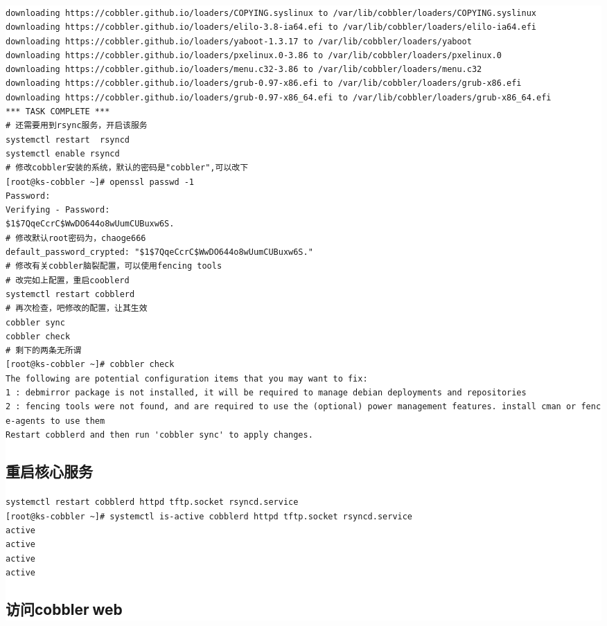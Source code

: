 ```plain
downloading https://cobbler.github.io/loaders/COPYING.syslinux to /var/lib/cobbler/loaders/COPYING.syslinux
downloading https://cobbler.github.io/loaders/elilo-3.8-ia64.efi to /var/lib/cobbler/loaders/elilo-ia64.efi
downloading https://cobbler.github.io/loaders/yaboot-1.3.17 to /var/lib/cobbler/loaders/yaboot
downloading https://cobbler.github.io/loaders/pxelinux.0-3.86 to /var/lib/cobbler/loaders/pxelinux.0
downloading https://cobbler.github.io/loaders/menu.c32-3.86 to /var/lib/cobbler/loaders/menu.c32
downloading https://cobbler.github.io/loaders/grub-0.97-x86.efi to /var/lib/cobbler/loaders/grub-x86.efi
downloading https://cobbler.github.io/loaders/grub-0.97-x86_64.efi to /var/lib/cobbler/loaders/grub-x86_64.efi
*** TASK COMPLETE ***
# 还需要用到rsync服务，开启该服务
systemctl restart  rsyncd
systemctl enable rsyncd
# 修改cobbler安装的系统，默认的密码是"cobbler",可以改下
[root@ks-cobbler ~]# openssl passwd -1
Password: 
Verifying - Password: 
$1$7QqeCcrC$WwDO644o8wUumCUBuxw6S.
# 修改默认root密码为，chaoge666
default_password_crypted: "$1$7QqeCcrC$WwDO644o8wUumCUBuxw6S."
# 修改有关cobbler脑裂配置，可以使用fencing tools
# 改完如上配置，重启cooblerd
systemctl restart cobblerd
# 再次检查，吧修改的配置，让其生效
cobbler sync
cobbler check
# 剩下的两条无所谓
[root@ks-cobbler ~]# cobbler check
The following are potential configuration items that you may want to fix:
1 : debmirror package is not installed, it will be required to manage debian deployments and repositories
2 : fencing tools were not found, and are required to use the (optional) power management features. install cman or fence-agents to use them
Restart cobblerd and then run 'cobbler sync' to apply changes.
```

## 重启核心服务

```plain
systemctl restart cobblerd httpd tftp.socket rsyncd.service
[root@ks-cobbler ~]# systemctl is-active cobblerd httpd tftp.socket rsyncd.service
active
active
active
active
```

## 访问cobbler web
